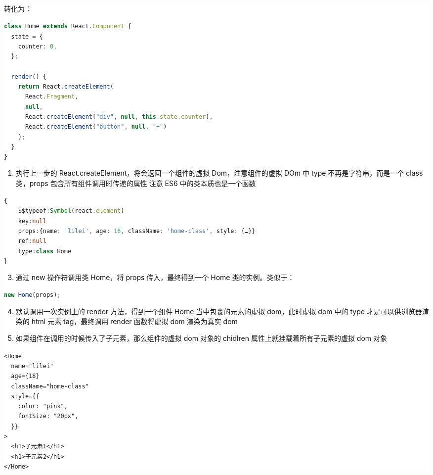 转化为：

```ts
class Home extends React.Component {
  state = {
    counter: 0,
  };

  render() {
    return React.createElement(
      React.Fragment,
      null,
      React.createElement("div", null, this.state.counter),
      React.createElement("button", null, "+")
    );
  }
}
```

1. 执行上一步的 React.createElement，将会返回一个组件的虚拟 Dom，注意组件的虚拟 DOm 中 type 不再是字符串，而是一个 class 类，props 包含所有组件调用时传递的属性
   注意 ES6 中的类本质也是一个函数

```ts
{
    $$typeof:Symbol(react.element)
    key:null
    props:{name: 'lilei', age: 18, className: 'home-class', style: {…}}
    ref:null
    type:class Home
}
```

3. 通过 new 操作符调用类 Home，将 props 传入，最终得到一个 Home 类的实例。类似于：

```ts
new Home(props);
```

4. 默认调用一次实例上的 render 方法，得到一个组件 Home 当中包裹的元素的虚拟 dom，此时虚拟 dom 中的 type 才是可以供浏览器渲染的 html 元素 tag，最终调用 render 函数将虚拟 dom 渲染为真实 dom

5. 如果组件在调用的时候传入了子元素，那么组件的虚拟 dom 对象的 chidlren 属性上就挂载着所有子元素的虚拟 dom 对象

```tsx
<Home
  name="lilei"
  age={18}
  className="home-class"
  style={{
    color: "pink",
    fontSize: "20px",
  }}
>
  <h1>子元素1</h1>
  <h1>子元素2</h1>
</Home>
```
